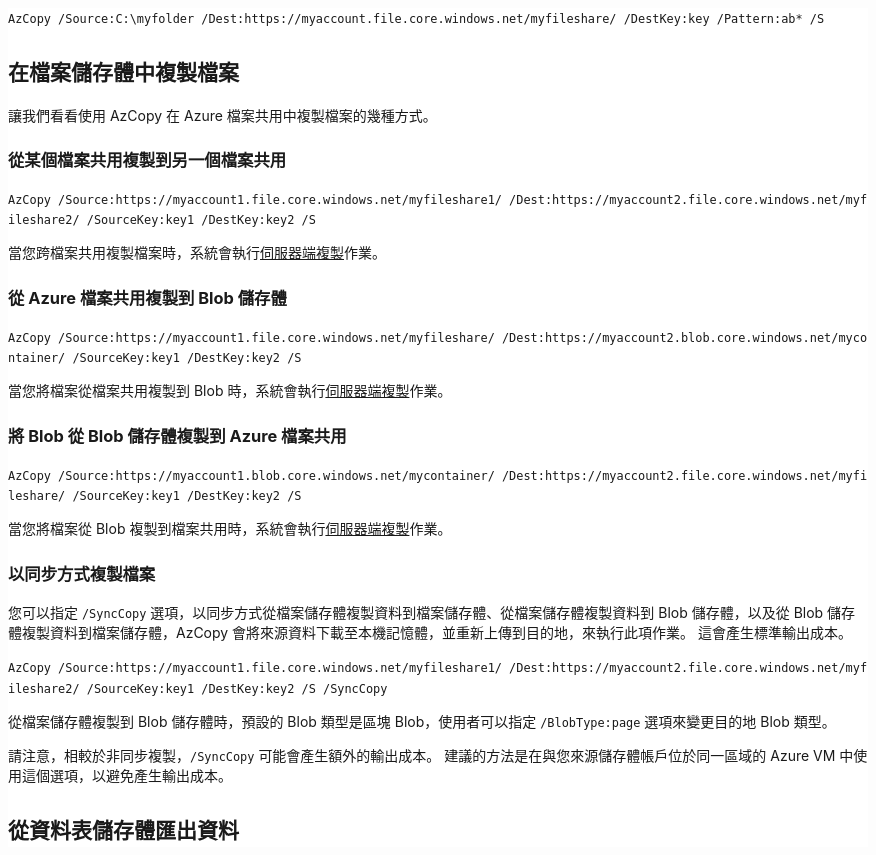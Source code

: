 ```azcopy
AzCopy /Source:C:\myfolder /Dest:https://myaccount.file.core.windows.net/myfileshare/ /DestKey:key /Pattern:ab* /S
```

## <a name="copy-files-in-file-storage"></a>在檔案儲存體中複製檔案

讓我們看看使用 AzCopy 在 Azure 檔案共用中複製檔案的幾種方式。

### <a name="copy-from-one-file-share-to-another"></a>從某個檔案共用複製到另一個檔案共用

```azcopy
AzCopy /Source:https://myaccount1.file.core.windows.net/myfileshare1/ /Dest:https://myaccount2.file.core.windows.net/myfileshare2/ /SourceKey:key1 /DestKey:key2 /S
```
當您跨檔案共用複製檔案時，系統會執行[伺服器端複製](https://blogs.msdn.com/b/windowsazurestorage/archive/2012/06/12/introducing-asynchronous-cross-account-copy-blob.aspx)作業。

### <a name="copy-from-an-azure-file-share-to-blob-storage"></a>從 Azure 檔案共用複製到 Blob 儲存體

```azcopy
AzCopy /Source:https://myaccount1.file.core.windows.net/myfileshare/ /Dest:https://myaccount2.blob.core.windows.net/mycontainer/ /SourceKey:key1 /DestKey:key2 /S
```
當您將檔案從檔案共用複製到 Blob 時，系統會執行[伺服器端複製](https://blogs.msdn.com/b/windowsazurestorage/archive/2012/06/12/introducing-asynchronous-cross-account-copy-blob.aspx)作業。

### <a name="copy-a-blob-from-blob-storage-to-an-azure-file-share"></a>將 Blob 從 Blob 儲存體複製到 Azure 檔案共用

```azcopy
AzCopy /Source:https://myaccount1.blob.core.windows.net/mycontainer/ /Dest:https://myaccount2.file.core.windows.net/myfileshare/ /SourceKey:key1 /DestKey:key2 /S
```
當您將檔案從 Blob 複製到檔案共用時，系統會執行[伺服器端複製](https://blogs.msdn.com/b/windowsazurestorage/archive/2012/06/12/introducing-asynchronous-cross-account-copy-blob.aspx)作業。

### <a name="synchronously-copy-files"></a>以同步方式複製檔案

您可以指定 `/SyncCopy` 選項，以同步方式從檔案儲存體複製資料到檔案儲存體、從檔案儲存體複製資料到 Blob 儲存體，以及從 Blob 儲存體複製資料到檔案儲存體，AzCopy 會將來源資料下載至本機記憶體，並重新上傳到目的地，來執行此項作業。 這會產生標準輸出成本。

```azcopy
AzCopy /Source:https://myaccount1.file.core.windows.net/myfileshare1/ /Dest:https://myaccount2.file.core.windows.net/myfileshare2/ /SourceKey:key1 /DestKey:key2 /S /SyncCopy
```

從檔案儲存體複製到 Blob 儲存體時，預設的 Blob 類型是區塊 Blob，使用者可以指定 `/BlobType:page` 選項來變更目的地 Blob 類型。

請注意，相較於非同步複製，`/SyncCopy` 可能會產生額外的輸出成本。 建議的方法是在與您來源儲存體帳戶位於同一區域的 Azure VM 中使用這個選項，以避免產生輸出成本。

## <a name="export-data-from-table-storage"></a>從資料表儲存體匯出資料
